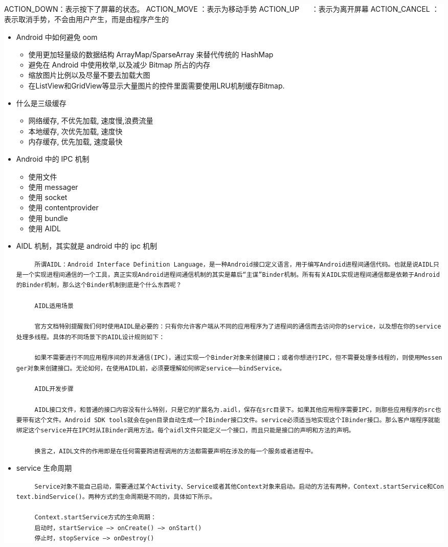   ACTION_DOWN：表示按下了屏幕的状态。
  ACTION_MOVE ：表示为移动手势
  ACTION_UP      ：表示为离开屏幕
  ACTION_CANCEL ：表示取消手势，不会由用户产生，而是由程序产生的

- Android 中如何避免 oom

  - 使用更加轻量级的数据结构 ArrayMap/SparseArray 来替代传统的 HashMap
  - 避免在 Android 中使用枚举,以及减少 Bitmap 所占的内存
  - 缩放图片比例以及尽量不要去加载大图
  - 在ListView和GridView等显示大量图片的控件里面需要使用LRU机制缓存Bitmap.




-    什么是三级缓存

     - 网络缓存, 不优先加载, 速度慢,浪费流量
     - 本地缓存, 次优先加载, 速度快
     - 内存缓存, 优先加载, 速度最快

-    Android 中的 IPC 机制

     - 使用文件
     - 使用 messager
     - 使用 socket
     - 使用 contentprovider
     - 使用 bundle
     - 使用 AIDL

-    AIDL 机制，其实就是 android 中的 ipc 机制

              所谓AIDL：Android Interface Definition Language，是一种Android接口定义语言，用于编写Android进程间通信代码。也就是说AIDL只是一个实现进程间通信的一个工具，真正实现Android进程间通信机制的其实是幕后“主谋”Binder机制。所有有关AIDL实现进程间通信都是依赖于Android的Binder机制，那么这个Binder机制到底是个什么东西呢？

              AIDL适用场景

              官方文档特别提醒我们何时使用AIDL是必要的：只有你允许客户端从不同的应用程序为了进程间的通信而去访问你的service，以及想在你的service处理多线程。具体的不同场景下的AIDL设计规则如下：

              如果不需要进行不同应用程序间的并发通信(IPC)，通过实现一个Binder对象来创建接口；或者你想进行IPC，但不需要处理多线程的，则使用Messenger对象来创建接口。无论如何，在使用AIDL前，必须要理解如何绑定service——bindService。

              AIDL开发步骤

              AIDL接口文件，和普通的接口内容没有什么特别，只是它的扩展名为.aidl，保存在src目录下。如果其他应用程序需要IPC，则那些应用程序的src也要带有这个文件。Android SDK tools就会在gen目录自动生成一个IBinder接口文件。service必须适当地实现这个IBinder接口。那么客户端程序就能绑定这个service并在IPC时从IBinder调用方法。每个aidl文件只能定义一个接口，而且只能是接口的声明和方法的声明。

              换言之，AIDL文件的作用即是在任何需要跨进程调用的方法都需要声明在涉及的每一个服务或者进程中。

-    service 生命周期

              Service对象不能自己启动，需要通过某个Activity、Service或者其他Context对象来启动。启动的方法有两种，Context.startService和Context.bindService()。两种方式的生命周期是不同的，具体如下所示。

              Context.startService方式的生命周期： 
              启动时，startService –> onCreate() –> onStart() 
              停止时，stopService –> onDestroy()
            
